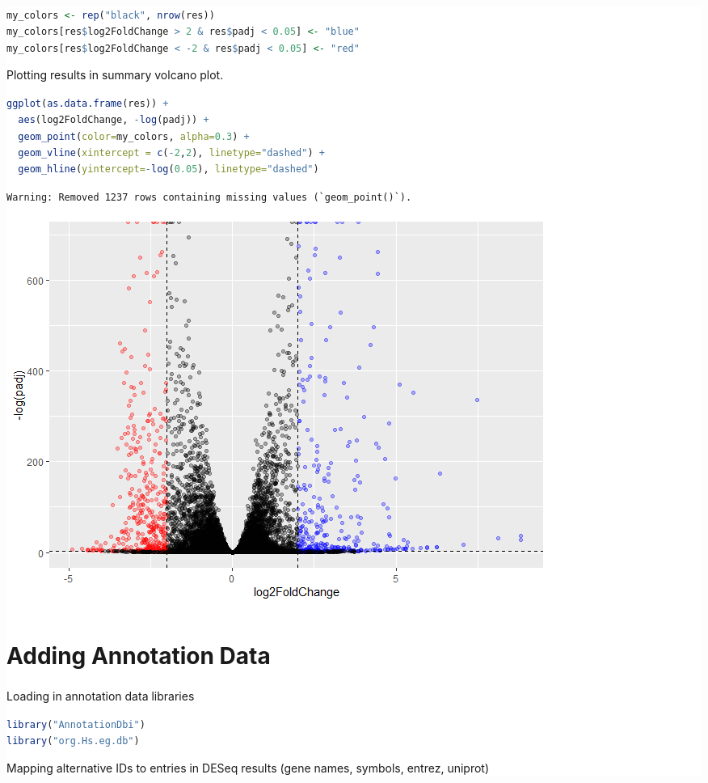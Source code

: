 ``` r
my_colors <- rep("black", nrow(res))
my_colors[res$log2FoldChange > 2 & res$padj < 0.05] <- "blue"
my_colors[res$log2FoldChange < -2 & res$padj < 0.05] <- "red"
```

Plotting results in summary volcano plot.

``` r
ggplot(as.data.frame(res)) +
  aes(log2FoldChange, -log(padj)) +
  geom_point(color=my_colors, alpha=0.3) +
  geom_vline(xintercept = c(-2,2), linetype="dashed") +
  geom_hline(yintercept=-log(0.05), linetype="dashed")
```

    Warning: Removed 1237 rows containing missing values (`geom_point()`).

![](lab13_files/figure-commonmark/unnamed-chunk-8-1.png)

# Adding Annotation Data

Loading in annotation data libraries

``` r
library("AnnotationDbi")
library("org.Hs.eg.db")
```

Mapping alternative IDs to entries in DESeq results (gene names,
symbols, entrez, uniprot)

